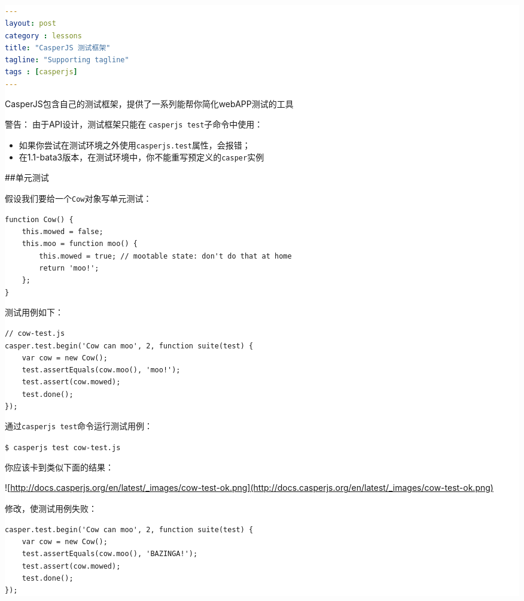 ```yaml
---
layout: post
category : lessons
title: "CasperJS 测试框架"
tagline: "Supporting tagline"
tags : [casperjs]
---
```



CasperJS包含自己的测试框架，提供了一系列能帮你简化webAPP测试的工具

警告：
	由于API设计，测试框架只能在	`casperjs test`子命令中使用：
	
- 如果你尝试在测试环境之外使用`casperjs.test`属性，会报错；
- 在1.1-bata3版本，在测试环境中，你不能重写预定义的`casper`实例



##单元测试


假设我们要给一个`Cow`对象写单元测试：

    function Cow() {
        this.mowed = false;
        this.moo = function moo() {
            this.mowed = true; // mootable state: don't do that at home
            return 'moo!';
        };
    }


测试用例如下：

    // cow-test.js
    casper.test.begin('Cow can moo', 2, function suite(test) {
        var cow = new Cow();
        test.assertEquals(cow.moo(), 'moo!');
        test.assert(cow.mowed);
        test.done();
    });


通过`casperjs test`命令运行测试用例：

    $ casperjs test cow-test.js


你应该卡到类似下面的结果：

![http://docs.casperjs.org/en/latest/_images/cow-test-ok.png](http://docs.casperjs.org/en/latest/_images/cow-test-ok.png)


修改，使测试用例失败：

    casper.test.begin('Cow can moo', 2, function suite(test) {
        var cow = new Cow();
        test.assertEquals(cow.moo(), 'BAZINGA!');
        test.assert(cow.mowed);
        test.done();
    });
